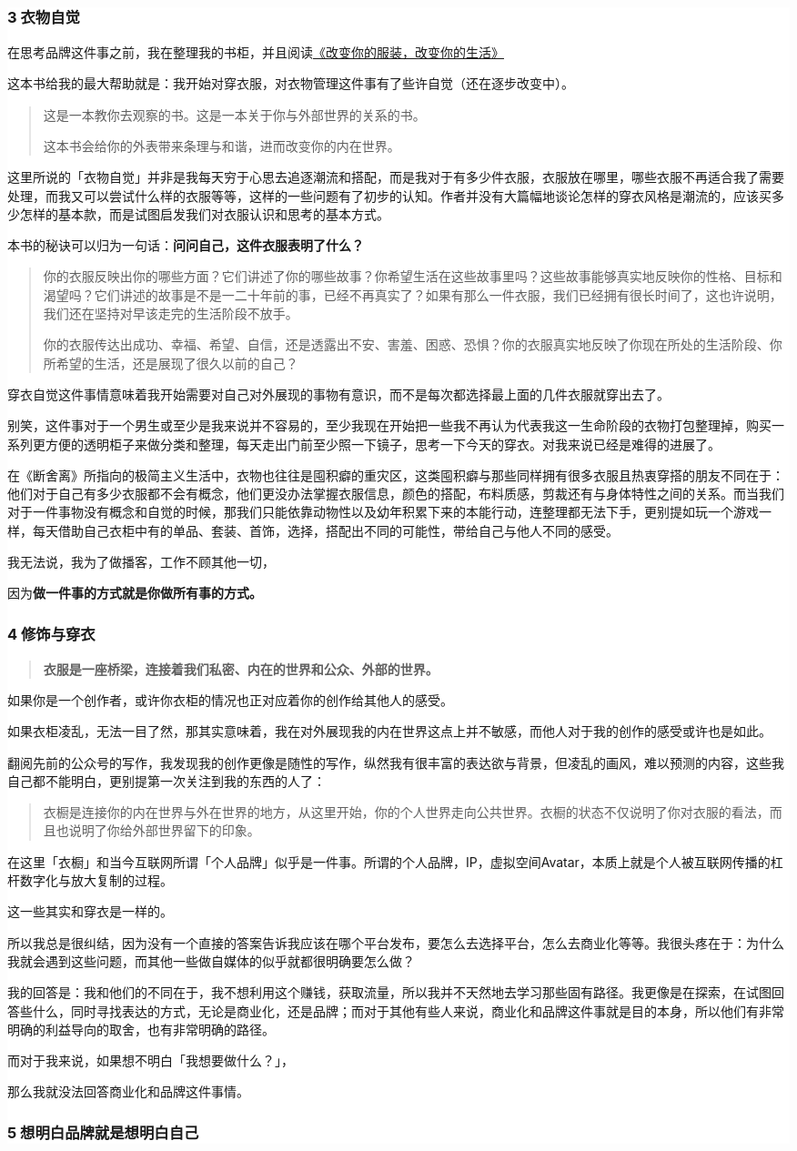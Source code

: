 ### 3 衣物自觉

在思考品牌这件事之前，我在整理我的书柜，并且阅读[《改变你的服装，改变你的生活》](https://book.douban.com/subject/26878635/)

这本书给我的最大帮助就是：我开始对穿衣服，对衣物管理这件事有了些许自觉（还在逐步改变中）。

> 这是一本教你去观察的书。这是一本关于你与外部世界的关系的书。
>
> 这本书会给你的外表带来条理与和谐，进而改变你的内在世界。

这里所说的「衣物自觉」并非是我每天穷于心思去追逐潮流和搭配，而是我对于有多少件衣服，衣服放在哪里，哪些衣服不再适合我了需要处理，而我又可以尝试什么样的衣服等等，这样的一些问题有了初步的认知。作者并没有大篇幅地谈论怎样的穿衣风格是潮流的，应该买多少怎样的基本款，而是试图启发我们对衣服认识和思考的基本方式。

本书的秘诀可以归为一句话：**问问自己，这件衣服表明了什么？**

> 你的衣服反映出你的哪些方面？它们讲述了你的哪些故事？你希望生活在这些故事里吗？这些故事能够真实地反映你的性格、目标和渴望吗？它们讲述的故事是不是一二十年前的事，已经不再真实了？如果有那么一件衣服，我们已经拥有很长时间了，这也许说明，我们还在坚持对早该走完的生活阶段不放手。
>
> 你的衣服传达出成功、幸福、希望、自信，还是透露出不安、害羞、困惑、恐惧？你的衣服真实地反映了你现在所处的生活阶段、你所希望的生活，还是展现了很久以前的自己？

穿衣自觉这件事情意味着我开始需要对自己对外展现的事物有意识，而不是每次都选择最上面的几件衣服就穿出去了。

别笑，这件事对于一个男生或至少是我来说并不容易的，至少我现在开始把一些我不再认为代表我这一生命阶段的衣物打包整理掉，购买一系列更方便的透明柜子来做分类和整理，每天走出门前至少照一下镜子，思考一下今天的穿衣。对我来说已经是难得的进展了。

在《断舍离》所指向的极简主义生活中，衣物也往往是囤积癖的重灾区，这类囤积癖与那些同样拥有很多衣服且热衷穿搭的朋友不同在于：他们对于自己有多少衣服都不会有概念，他们更没办法掌握衣服信息，颜色的搭配，布料质感，剪裁还有与身体特性之间的关系。而当我们对于一件事物没有概念和自觉的时候，那我们只能依靠动物性以及幼年积累下来的本能行动，连整理都无法下手，更别提如玩一个游戏一样，每天借助自己衣柜中有的单品、套装、首饰，选择，搭配出不同的可能性，带给自己与他人不同的感受。

我无法说，我为了做播客，工作不顾其他一切，

因为**做一件事的方式就是你做所有事的方式。**

####

### 4 修饰与穿衣

> **衣服是一座桥梁，连接着我们私密、内在的世界和公众、外部的世界。**

如果你是一个创作者，或许你衣柜的情况也正对应着你的创作给其他人的感受。

如果衣柜凌乱，无法一目了然，那其实意味着，我在对外展现我的内在世界这点上并不敏感，而他人对于我的创作的感受或许也是如此。

翻阅先前的公众号的写作，我发现我的创作更像是随性的写作，纵然我有很丰富的表达欲与背景，但凌乱的画风，难以预测的内容，这些我自己都不能明白，更别提第一次关注到我的东西的人了：

> 衣橱是连接你的内在世界与外在世界的地方，从这里开始，你的个人世界走向公共世界。衣橱的状态不仅说明了你对衣服的看法，而且也说明了你给外部世界留下的印象。

在这里「衣橱」和当今互联网所谓「个人品牌」似乎是一件事。所谓的个人品牌，IP，虚拟空间Avatar，本质上就是个人被互联网传播的杠杆数字化与放大复制的过程。

这一些其实和穿衣是一样的。

所以我总是很纠结，因为没有一个直接的答案告诉我应该在哪个平台发布，要怎么去选择平台，怎么去商业化等等。我很头疼在于：为什么我就会遇到这些问题，而其他一些做自媒体的似乎就都很明确要怎么做？

我的回答是：我和他们的不同在于，我不想利用这个赚钱，获取流量，所以我并不天然地去学习那些固有路径。我更像是在探索，在试图回答些什么，同时寻找表达的方式，无论是商业化，还是品牌；而对于其他有些人来说，商业化和品牌这件事就是目的本身，所以他们有非常明确的利益导向的取舍，也有非常明确的路径。

而对于我来说，如果想不明白「我想要做什么？」，

那么我就没法回答商业化和品牌这件事情。

### 5 想明白品牌就是想明白自己
